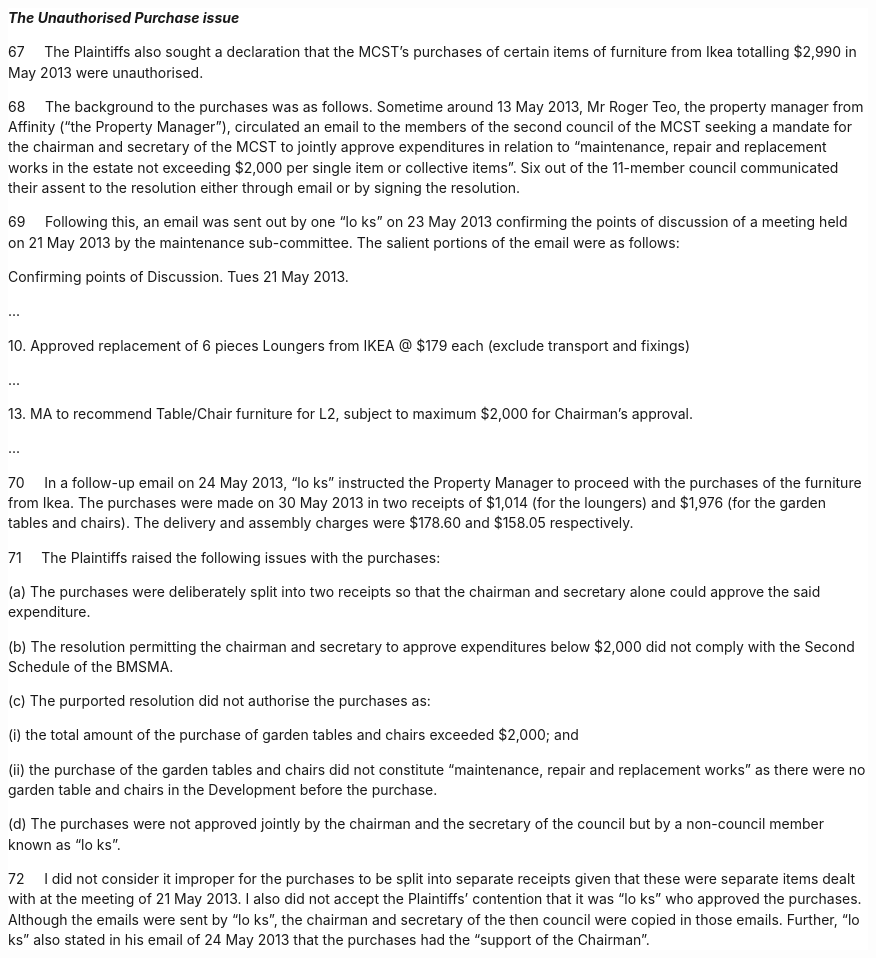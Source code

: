 **_The Unauthorised Purchase issue_** 

67     The Plaintiffs also sought a declaration that the MCST’s purchases of certain items of furniture from Ikea totalling $2,990 in May 2013 were unauthorised. 

68     The background to the purchases was as follows. Sometime around 13 May 2013, Mr Roger Teo, the property manager from Affinity (“the Property Manager”), circulated an email to the members of the second council of the MCST seeking a mandate for the chairman and secretary of the MCST to jointly approve expenditures in relation to “maintenance, repair and replacement works in the estate not exceeding $2,000 per single item or collective items”. Six out of the 11-member council communicated their assent to the resolution either through email or by signing the resolution. 

69     Following this, an email was sent out by one “lo ks” on 23 May 2013 confirming the points of discussion of a meeting held on 21 May 2013 by the maintenance sub-committee. The salient portions of the email were as follows: 

 Confirming points of Discussion. Tues 21 May 2013. 

 ... 

10\. Approved replacement of 6 pieces Loungers from IKEA @ $179 each (exclude transport and fixings) 

 ... 

13\. MA to recommend Table/Chair furniture for L2, subject to maximum $2,000 for Chairman’s approval. 

 ... 


70     In a follow-up email on 24 May 2013, “lo ks” instructed the Property Manager to proceed with the purchases of the furniture from Ikea. The purchases were made on 30 May 2013 in two receipts of $1,014 (for the loungers) and $1,976 (for the garden tables and chairs). The delivery and assembly charges were $178.60 and $158.05 respectively. 

71     The Plaintiffs raised the following issues with the purchases: 

 (a) The purchases were deliberately split into two receipts so that the chairman and secretary alone could approve the said expenditure. 

 (b) The resolution permitting the chairman and secretary to approve expenditures below $2,000 did not comply with the Second Schedule of the BMSMA. 

 (c) The purported resolution did not authorise the purchases as: 

 (i) the total amount of the purchase of garden tables and chairs exceeded $2,000; and 

 (ii) the purchase of the garden tables and chairs did not constitute “maintenance, repair and replacement works” as there were no garden table and chairs in the Development before the purchase. 

 (d) The purchases were not approved jointly by the chairman and the secretary of the council but by a non-council member known as “lo ks”. 

72     I did not consider it improper for the purchases to be split into separate receipts given that these were separate items dealt with at the meeting of 21 May 2013. I also did not accept the Plaintiffs’ contention that it was “lo ks” who approved the purchases. Although the emails were sent by “lo ks”, the chairman and secretary of the then council were copied in those emails. Further, “lo ks” also stated in his email of 24 May 2013 that the purchases had the “support of the Chairman”. 
